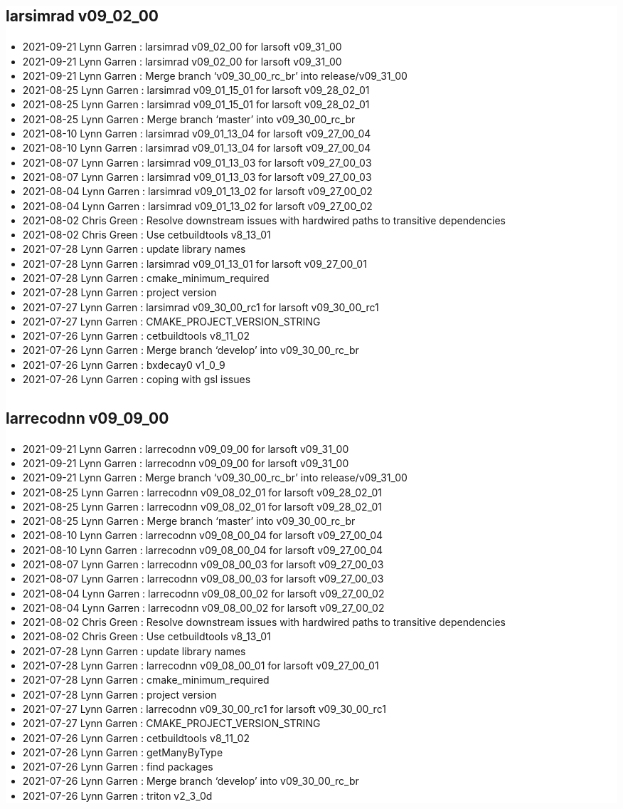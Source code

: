 larsimrad v09_02_00
----------------------------------------------

-   2021-09-21 Lynn Garren : larsimrad v09_02_00 for larsoft v09_31_00
-   2021-09-21 Lynn Garren : larsimrad v09_02_00 for larsoft v09_31_00
-   2021-09-21 Lynn Garren : Merge branch ‘v09_30_00_rc_br’ into release/v09_31_00
-   2021-08-25 Lynn Garren : larsimrad v09_01_15_01 for larsoft v09_28_02_01
-   2021-08-25 Lynn Garren : larsimrad v09_01_15_01 for larsoft v09_28_02_01
-   2021-08-25 Lynn Garren : Merge branch ‘master’ into v09_30_00_rc_br
-   2021-08-10 Lynn Garren : larsimrad v09_01_13_04 for larsoft v09_27_00_04
-   2021-08-10 Lynn Garren : larsimrad v09_01_13_04 for larsoft v09_27_00_04
-   2021-08-07 Lynn Garren : larsimrad v09_01_13_03 for larsoft v09_27_00_03
-   2021-08-07 Lynn Garren : larsimrad v09_01_13_03 for larsoft v09_27_00_03
-   2021-08-04 Lynn Garren : larsimrad v09_01_13_02 for larsoft v09_27_00_02
-   2021-08-04 Lynn Garren : larsimrad v09_01_13_02 for larsoft v09_27_00_02
-   2021-08-02 Chris Green : Resolve downstream issues with hardwired paths to transitive dependencies
-   2021-08-02 Chris Green : Use cetbuildtools v8_13_01
-   2021-07-28 Lynn Garren : update library names
-   2021-07-28 Lynn Garren : larsimrad v09_01_13_01 for larsoft v09_27_00_01
-   2021-07-28 Lynn Garren : cmake_minimum_required
-   2021-07-28 Lynn Garren : project version
-   2021-07-27 Lynn Garren : larsimrad v09_30_00_rc1 for larsoft v09_30_00_rc1
-   2021-07-27 Lynn Garren : CMAKE_PROJECT_VERSION_STRING
-   2021-07-26 Lynn Garren : cetbuildtools v8_11_02
-   2021-07-26 Lynn Garren : Merge branch ‘develop’ into v09_30_00_rc_br
-   2021-07-26 Lynn Garren : bxdecay0 v1_0_9
-   2021-07-26 Lynn Garren : coping with gsl issues

larrecodnn v09_09_00
------------------------------------------------

-   2021-09-21 Lynn Garren : larrecodnn v09_09_00 for larsoft v09_31_00
-   2021-09-21 Lynn Garren : larrecodnn v09_09_00 for larsoft v09_31_00
-   2021-09-21 Lynn Garren : Merge branch ‘v09_30_00_rc_br’ into release/v09_31_00
-   2021-08-25 Lynn Garren : larrecodnn v09_08_02_01 for larsoft v09_28_02_01
-   2021-08-25 Lynn Garren : larrecodnn v09_08_02_01 for larsoft v09_28_02_01
-   2021-08-25 Lynn Garren : Merge branch ‘master’ into v09_30_00_rc_br
-   2021-08-10 Lynn Garren : larrecodnn v09_08_00_04 for larsoft v09_27_00_04
-   2021-08-10 Lynn Garren : larrecodnn v09_08_00_04 for larsoft v09_27_00_04
-   2021-08-07 Lynn Garren : larrecodnn v09_08_00_03 for larsoft v09_27_00_03
-   2021-08-07 Lynn Garren : larrecodnn v09_08_00_03 for larsoft v09_27_00_03
-   2021-08-04 Lynn Garren : larrecodnn v09_08_00_02 for larsoft v09_27_00_02
-   2021-08-04 Lynn Garren : larrecodnn v09_08_00_02 for larsoft v09_27_00_02
-   2021-08-02 Chris Green : Resolve downstream issues with hardwired paths to transitive dependencies
-   2021-08-02 Chris Green : Use cetbuildtools v8_13_01
-   2021-07-28 Lynn Garren : update library names
-   2021-07-28 Lynn Garren : larrecodnn v09_08_00_01 for larsoft v09_27_00_01
-   2021-07-28 Lynn Garren : cmake_minimum_required
-   2021-07-28 Lynn Garren : project version
-   2021-07-27 Lynn Garren : larrecodnn v09_30_00_rc1 for larsoft v09_30_00_rc1
-   2021-07-27 Lynn Garren : CMAKE_PROJECT_VERSION_STRING
-   2021-07-26 Lynn Garren : cetbuildtools v8_11_02
-   2021-07-26 Lynn Garren : getManyByType
-   2021-07-26 Lynn Garren : find packages
-   2021-07-26 Lynn Garren : Merge branch ‘develop’ into v09_30_00_rc_br
-   2021-07-26 Lynn Garren : triton v2_3_0d
